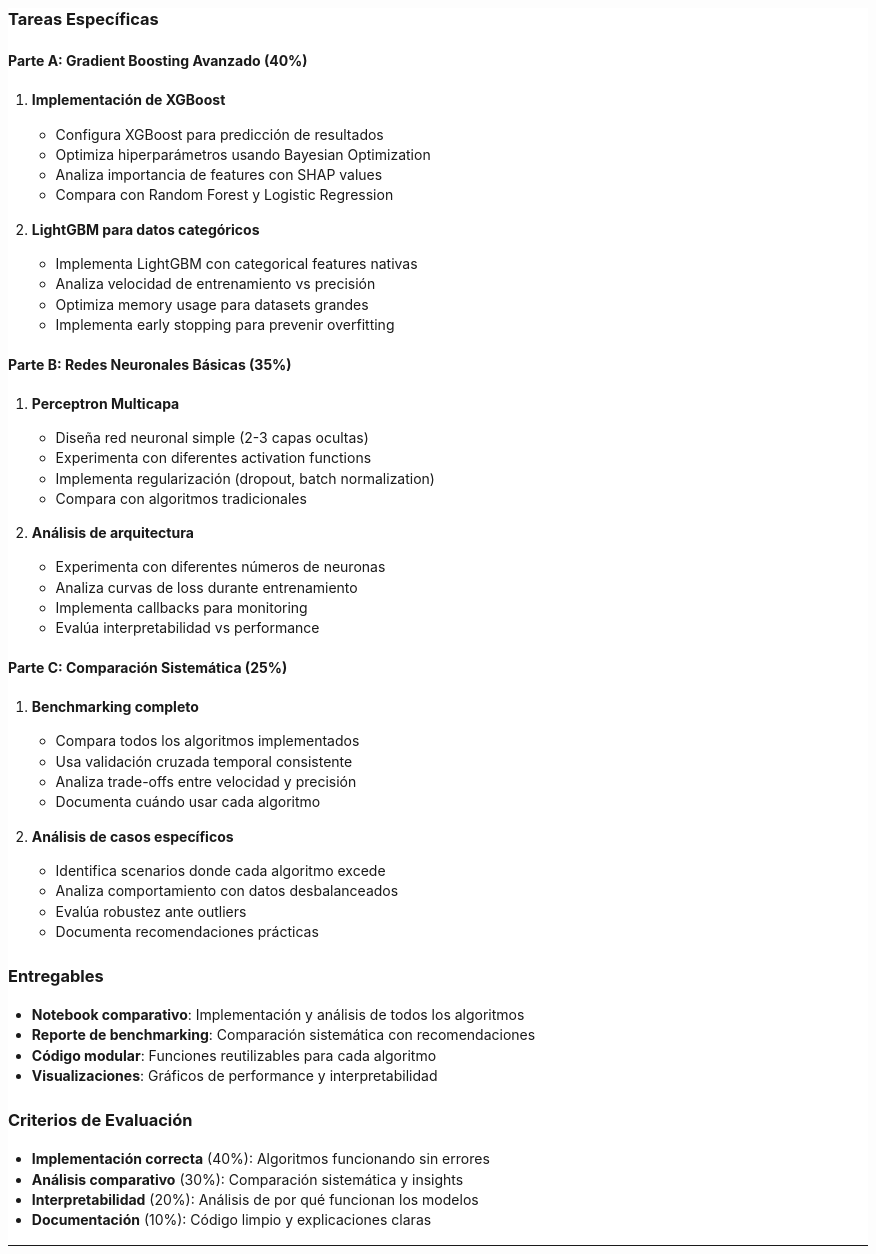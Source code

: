 ### Tareas Específicas

#### Parte A: Gradient Boosting Avanzado (40%)
1. **Implementación de XGBoost**
   - Configura XGBoost para predicción de resultados
   - Optimiza hiperparámetros usando Bayesian Optimization
   - Analiza importancia de features con SHAP values
   - Compara con Random Forest y Logistic Regression

2. **LightGBM para datos categóricos**
   - Implementa LightGBM con categorical features nativas
   - Analiza velocidad de entrenamiento vs precisión
   - Optimiza memory usage para datasets grandes
   - Implementa early stopping para prevenir overfitting

#### Parte B: Redes Neuronales Básicas (35%)
1. **Perceptron Multicapa**
   - Diseña red neuronal simple (2-3 capas ocultas)
   - Experimenta con diferentes activation functions
   - Implementa regularización (dropout, batch normalization)
   - Compara con algoritmos tradicionales

2. **Análisis de arquitectura**
   - Experimenta con diferentes números de neuronas
   - Analiza curvas de loss durante entrenamiento
   - Implementa callbacks para monitoring
   - Evalúa interpretabilidad vs performance

#### Parte C: Comparación Sistemática (25%)
1. **Benchmarking completo**
   - Compara todos los algoritmos implementados
   - Usa validación cruzada temporal consistente
   - Analiza trade-offs entre velocidad y precisión
   - Documenta cuándo usar cada algoritmo

2. **Análisis de casos específicos**
   - Identifica scenarios donde cada algoritmo excede
   - Analiza comportamiento con datos desbalanceados
   - Evalúa robustez ante outliers
   - Documenta recomendaciones prácticas

### Entregables
- **Notebook comparativo**: Implementación y análisis de todos los algoritmos
- **Reporte de benchmarking**: Comparación sistemática con recomendaciones
- **Código modular**: Funciones reutilizables para cada algoritmo
- **Visualizaciones**: Gráficos de performance y interpretabilidad

### Criterios de Evaluación
- **Implementación correcta** (40%): Algoritmos funcionando sin errores
- **Análisis comparativo** (30%): Comparación sistemática y insights
- **Interpretabilidad** (20%): Análisis de por qué funcionan los modelos
- **Documentación** (10%): Código limpio y explicaciones claras

---